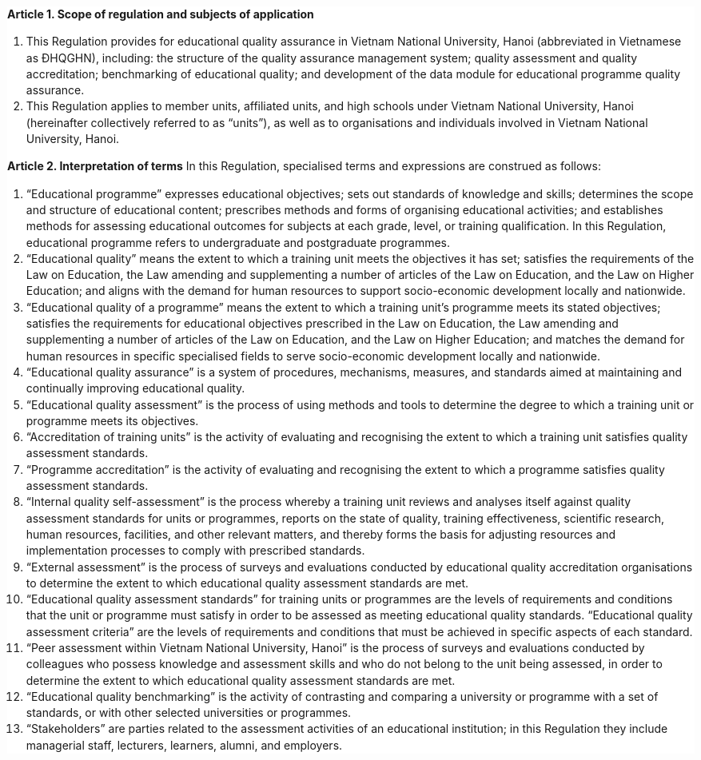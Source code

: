 **Article 1. Scope of regulation and subjects of application**
1. This Regulation provides for educational quality assurance in Vietnam National University, Hanoi (abbreviated in Vietnamese as ĐHQGHN), including: the structure of the quality assurance management system; quality assessment and quality accreditation; benchmarking of educational quality; and development of the data module for educational programme quality assurance.
2. This Regulation applies to member units, affiliated units, and high schools under Vietnam National University, Hanoi (hereinafter collectively referred to as “units”), as well as to organisations and individuals involved in Vietnam National University, Hanoi.

**Article 2. Interpretation of terms**
In this Regulation, specialised terms and expressions are construed as follows:
1. “Educational programme” expresses educational objectives; sets out standards of knowledge and skills; determines the scope and structure of educational content; prescribes methods and forms of organising educational activities; and establishes methods for assessing educational outcomes for subjects at each grade, level, or training qualification. In this Regulation, educational programme refers to undergraduate and postgraduate programmes.
2. “Educational quality” means the extent to which a training unit meets the objectives it has set; satisfies the requirements of the Law on Education, the Law amending and supplementing a number of articles of the Law on Education, and the Law on Higher Education; and aligns with the demand for human resources to support socio-economic development locally and nationwide.
3. “Educational quality of a programme” means the extent to which a training unit’s programme meets its stated objectives; satisfies the requirements for educational objectives prescribed in the Law on Education, the Law amending and supplementing a number of articles of the Law on Education, and the Law on Higher Education; and matches the demand for human resources in specific specialised fields to serve socio-economic development locally and nationwide.
4. “Educational quality assurance” is a system of procedures, mechanisms, measures, and standards aimed at maintaining and continually improving educational quality.
5. “Educational quality assessment” is the process of using methods and tools to determine the degree to which a training unit or programme meets its objectives.
6. “Accreditation of training units” is the activity of evaluating and recognising the extent to which a training unit satisfies quality assessment standards.
7. “Programme accreditation” is the activity of evaluating and recognising the extent to which a programme satisfies quality assessment standards.
8. “Internal quality self-assessment” is the process whereby a training unit reviews and analyses itself against quality assessment standards for units or programmes, reports on the state of quality, training effectiveness, scientific research, human resources, facilities, and other relevant matters, and thereby forms the basis for adjusting resources and implementation processes to comply with prescribed standards.
9. “External assessment” is the process of surveys and evaluations conducted by educational quality accreditation organisations to determine the extent to which educational quality assessment standards are met.
10. “Educational quality assessment standards” for training units or programmes are the levels of requirements and conditions that the unit or programme must satisfy in order to be assessed as meeting educational quality standards. “Educational quality assessment criteria” are the levels of requirements and conditions that must be achieved in specific aspects of each standard.
11. “Peer assessment within Vietnam National University, Hanoi” is the process of surveys and evaluations conducted by colleagues who possess knowledge and assessment skills and who do not belong to the unit being assessed, in order to determine the extent to which educational quality assessment standards are met.
12. “Educational quality benchmarking” is the activity of contrasting and comparing a university or programme with a set of standards, or with other selected universities or programmes.
13. “Stakeholders” are parties related to the assessment activities of an educational institution; in this Regulation they include managerial staff, lecturers, learners, alumni, and employers.
